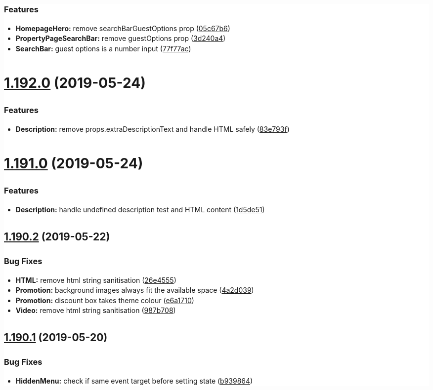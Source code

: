 
### Features

* **HomepageHero:** remove searchBarGuestOptions prop ([05c67b6](https://github.com/lodgify/lodgify-ui/commit/05c67b6))
* **PropertyPageSearchBar:** remove guestOptions prop ([3d240a4](https://github.com/lodgify/lodgify-ui/commit/3d240a4))
* **SearchBar:** guest options is a number input ([77f77ac](https://github.com/lodgify/lodgify-ui/commit/77f77ac))

# [1.192.0](https://github.com/lodgify/lodgify-ui/compare/v1.191.0...v1.192.0) (2019-05-24)


### Features

* **Description:** remove props.extraDescriptionText and handle HTML safely ([83e793f](https://github.com/lodgify/lodgify-ui/commit/83e793f))

# [1.191.0](https://github.com/lodgify/lodgify-ui/compare/v1.190.2...v1.191.0) (2019-05-24)


### Features

* **Description:** handle undefined description test and HTML content ([1d5de51](https://github.com/lodgify/lodgify-ui/commit/1d5de51))

## [1.190.2](https://github.com/lodgify/lodgify-ui/compare/v1.190.1...v1.190.2) (2019-05-22)


### Bug Fixes

* **HTML:** remove html string sanitisation ([26e4555](https://github.com/lodgify/lodgify-ui/commit/26e4555))
* **Promotion:** background images always fit the available space ([4a2d039](https://github.com/lodgify/lodgify-ui/commit/4a2d039))
* **Promotion:** discount box takes theme colour ([e6a1710](https://github.com/lodgify/lodgify-ui/commit/e6a1710))
* **Video:** remove html string sanitisation ([987b708](https://github.com/lodgify/lodgify-ui/commit/987b708))

## [1.190.1](https://github.com/lodgify/lodgify-ui/compare/v1.190.0...v1.190.1) (2019-05-20)


### Bug Fixes

* **HiddenMenu:** check if same event target before setting state ([b939864](https://github.com/lodgify/lodgify-ui/commit/b939864))
